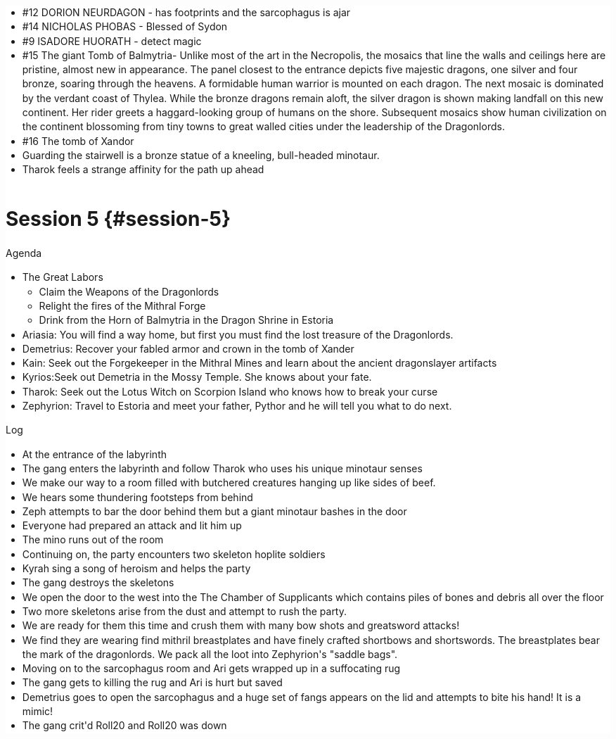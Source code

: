 * \#12 DORION NEURDAGON \- has footprints and the sarcophagus is ajar  
* \#14 NICHOLAS PHOBAS \- Blessed of Sydon  
* \#9 ISADORE HUORATH \- detect magic  
* \#15 The giant Tomb of Balmytria- Unlike most of the art in the Necropolis, the mosaics that line the walls and ceilings here are pristine, almost new in appearance. The panel closest to the entrance depicts five majestic dragons, one silver and four bronze, soaring through the heavens. A formidable human warrior is mounted on each dragon. The next mosaic is dominated by the verdant coast of Thylea. While the bronze dragons remain aloft, the silver dragon is shown making landfall on this new continent. Her rider greets a haggard-looking group of humans on the shore. Subsequent mosaics show human civilization on the continent blossoming from tiny towns to great walled cities under the leadership of the Dragonlords.  
* \#16 The tomb of Xandor  
* Guarding the stairwell is a bronze statue of a kneeling, bull-headed minotaur.  
* Tharok feels a strange affinity for the path up ahead 

# Session 5 {#session-5}

Agenda

* The Great Labors  
  * Claim the Weapons of the Dragonlords  
  * Relight the fires of the Mithral Forge  
  * Drink from the Horn of Balmytria in the Dragon Shrine in Estoria  
* Ariasia: You will find a way home, but first you must find the lost treasure of the Dragonlords.   
* Demetrius: Recover your fabled armor and crown in the tomb of Xander  
* Kain: Seek out the Forgekeeper in the Mithral Mines and learn about the ancient dragonslayer artifacts  
* Kyrios:Seek out Demetria in the Mossy Temple. She knows about your fate.  
* Tharok: Seek out the Lotus Witch on Scorpion Island who knows how to break your curse  
* Zephyrion: Travel to Estoria and meet your father, Pythor and he will tell you what to do next.

Log

* At the entrance of the labyrinth   
* The gang enters the labyrinth and follow Tharok who uses his unique minotaur senses  
* We make our way to a room filled with butchered creatures hanging up like sides of beef.  
* We hears some thundering footsteps from behind   
* Zeph attempts to bar the door behind them but a giant minotaur bashes in the door  
* Everyone had prepared an attack and lit him up  
* The mino runs out of the room  
* Continuing on, the party encounters two skeleton hoplite soldiers  
* Kyrah sing a song of heroism and helps the party   
* The gang destroys the skeletons  
* We open the door to the west into the The Chamber of Supplicants which contains piles of bones and debris all over the floor  
* Two more skeletons arise from the dust and attempt to rush the party.  
* We are ready for them this time and crush them with many bow shots and greatsword attacks\!  
* We find they are wearing find mithril breastplates and have finely crafted shortbows and shortswords. The breastplates bear the mark of the dragonlords. We pack all the loot into Zephyrion's "saddle bags".  
* Moving on to the sarcophagus room and Ari gets wrapped up in a suffocating rug  
* The gang gets to killing the rug and Ari is hurt but saved  
* Demetrius goes to open the sarcophagus and a huge set of fangs appears on the lid and attempts to bite his hand\! It is a mimic\!  
* The gang crit'd Roll20 and Roll20 was down
